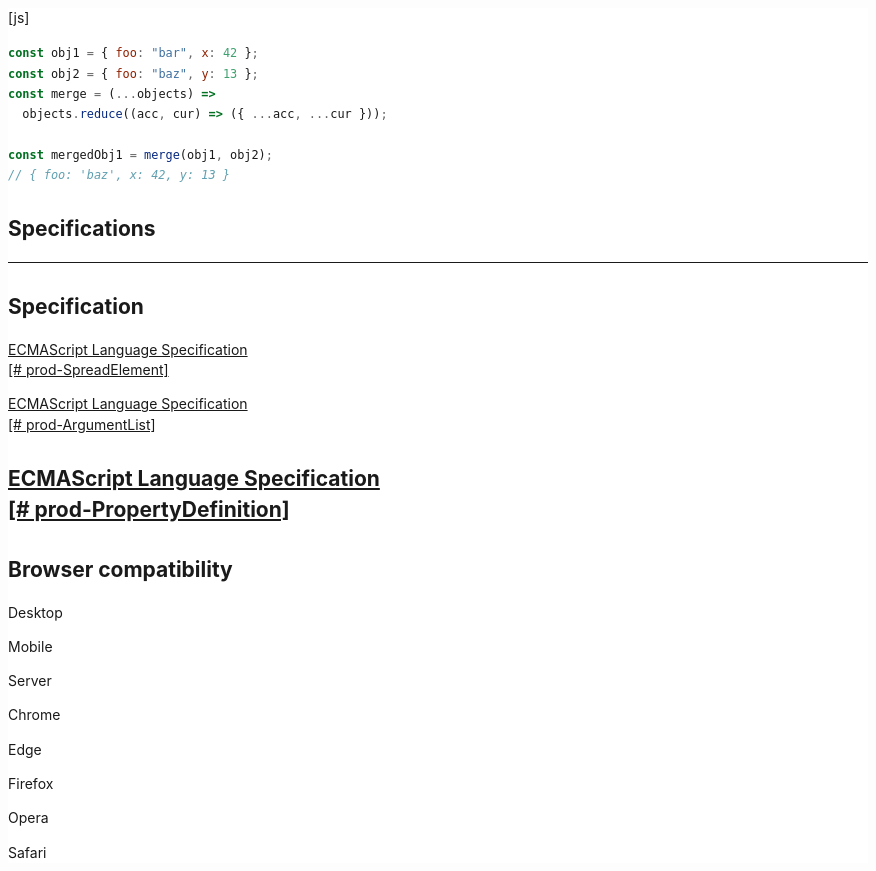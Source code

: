  
 
[js]


```js
const obj1 = { foo: "bar", x: 42 };
const obj2 = { foo: "baz", y: 13 };
const merge = (...objects) =>
  objects.reduce((acc, cur) => ({ ...acc, ...cur }));

const mergedObj1 = merge(obj1, obj2);
// { foo: 'baz', x: 42, y: 13 }
```




Specifications
--------------

 
  -----------------------------------------------------------------------------------------------------------------------------------
  Specification
  -----------------------------------------------------------------------------------------------------------------------------------
  [ECMAScript Language Specification\
  [\# prod-SpreadElement]](https://tc39.es/ecma262/multipage/ecmascript-language-expressions.html#prod-SpreadElement)

  [ECMAScript Language Specification\
  [\# prod-ArgumentList]](https://tc39.es/ecma262/multipage/ecmascript-language-expressions.html#prod-ArgumentList)

  [ECMAScript Language Specification\
  [\#
  prod-PropertyDefinition]](https://tc39.es/ecma262/multipage/ecmascript-language-expressions.html#prod-PropertyDefinition)
  -----------------------------------------------------------------------------------------------------------------------------------


Browser compatibility 
---------------------

 


Desktop

Mobile

Server

Chrome

Edge

Firefox

Opera

Safari
